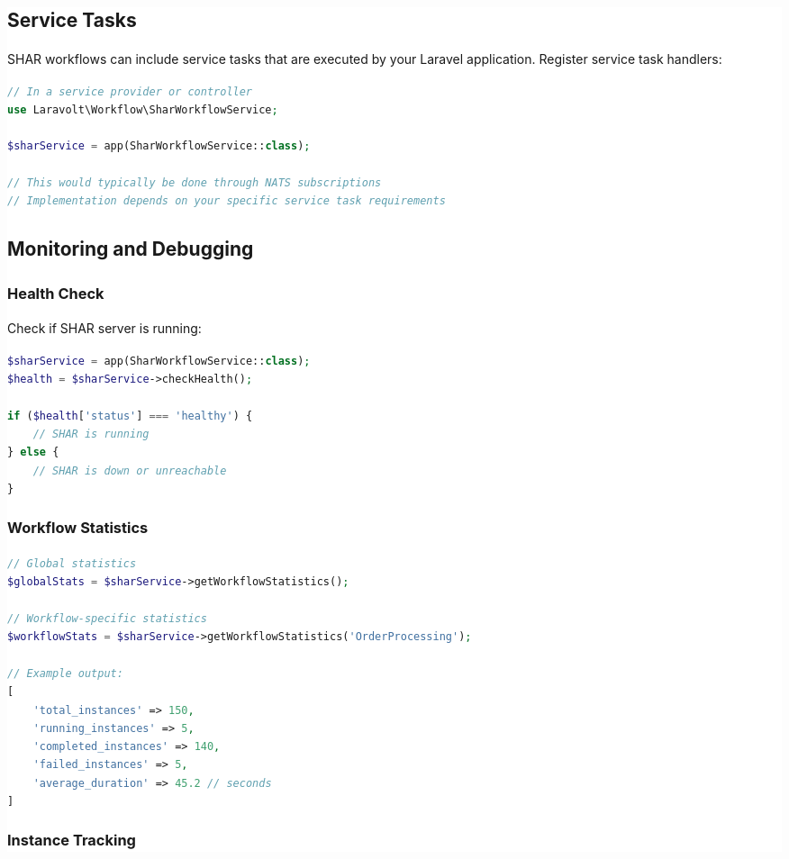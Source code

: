 ## Service Tasks

SHAR workflows can include service tasks that are executed by your Laravel application. Register service task handlers:

```php
// In a service provider or controller
use Laravolt\Workflow\SharWorkflowService;

$sharService = app(SharWorkflowService::class);

// This would typically be done through NATS subscriptions
// Implementation depends on your specific service task requirements
```

## Monitoring and Debugging

### Health Check

Check if SHAR server is running:

```php
$sharService = app(SharWorkflowService::class);
$health = $sharService->checkHealth();

if ($health['status'] === 'healthy') {
    // SHAR is running
} else {
    // SHAR is down or unreachable
}
```

### Workflow Statistics

```php
// Global statistics
$globalStats = $sharService->getWorkflowStatistics();

// Workflow-specific statistics
$workflowStats = $sharService->getWorkflowStatistics('OrderProcessing');

// Example output:
[
    'total_instances' => 150,
    'running_instances' => 5,
    'completed_instances' => 140,
    'failed_instances' => 5,
    'average_duration' => 45.2 // seconds
]
```

### Instance Tracking
